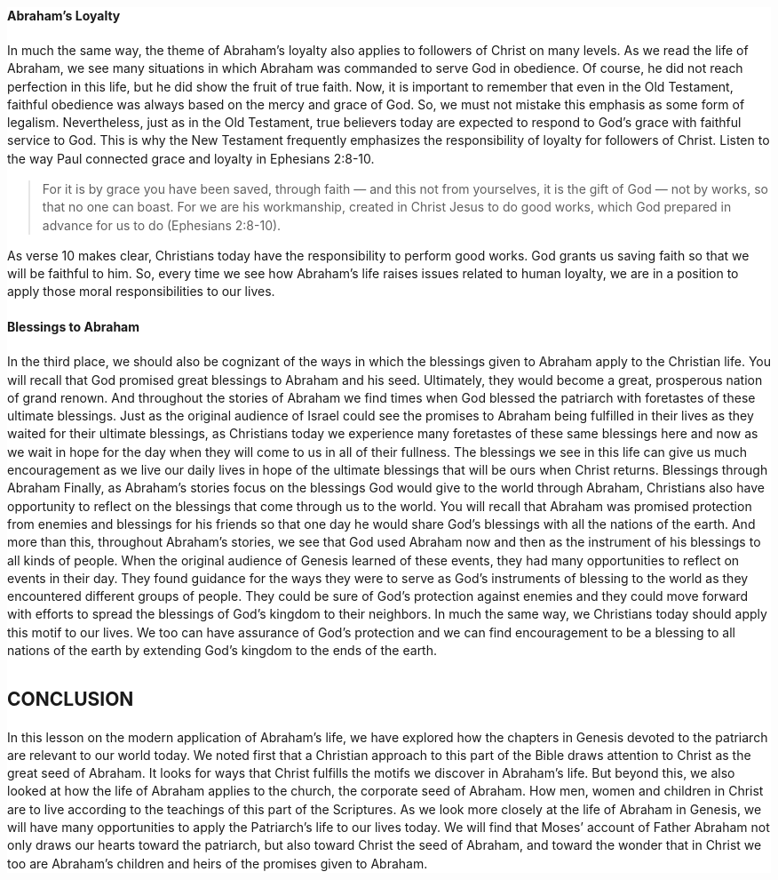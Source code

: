 #### Abraham’s Loyalty

In much the same way, the theme of Abraham’s loyalty also applies to followers of Christ on many levels. As we read the life of Abraham, we see many situations in which Abraham was commanded to serve God in obedience. Of course, he did not reach perfection in this life, but he did show the fruit of true faith. Now, it is important to remember that even in the Old Testament, faithful obedience was always based on the mercy and grace of God. So, we must not mistake this emphasis as some form of legalism. Nevertheless, just as in the Old Testament, true believers today are expected to respond to God’s grace with faithful service to God.
This is why the New Testament frequently emphasizes the responsibility of loyalty for followers of Christ. Listen to the way Paul connected grace and loyalty in Ephesians 2:8-10.

> For it is by grace you have been saved, through faith — and this not from yourselves, it is the gift of God — not by works, so that no one can boast. For we are his workmanship, created in Christ Jesus to do good works, which God prepared in advance for us to do (Ephesians 2:8-10).

As verse 10 makes clear, Christians today have the responsibility to perform good works. God grants us saving faith so that we will be faithful to him. So, every time we see how Abraham’s life raises issues related to human loyalty, we are in a position to apply those moral responsibilities to our lives.

#### Blessings to Abraham

In the third place, we should also be cognizant of the ways in which the blessings given to Abraham apply to the Christian life. You will recall that God promised great blessings to Abraham and his seed. Ultimately, they would become a great, prosperous nation of grand renown. And throughout the stories of Abraham we find times when God blessed the patriarch with foretastes of these ultimate blessings.
Just as the original audience of Israel could see the promises to Abraham being fulfilled in their lives as they waited for their ultimate blessings, as Christians today we experience many foretastes of these same blessings here and now as we wait in hope for the day when they will come to us in all of their fullness. The blessings we see in this life can give us much encouragement as we live our daily lives in hope of the ultimate blessings that will be ours when Christ returns.
Blessings through Abraham
Finally, as Abraham’s stories focus on the blessings God would give to the world through Abraham, Christians also have opportunity to reflect on the blessings that come through us to the world. You will recall that Abraham was promised protection from enemies and blessings for his friends so that one day he would share God’s blessings with all the nations of the earth. And more than this, throughout Abraham’s stories, we see that God used Abraham now and then as the instrument of his blessings to all kinds of people.
When the original audience of Genesis learned of these events, they had many opportunities to reflect on events in their day. They found guidance for the ways they were to serve as God’s instruments of blessing to the world as they encountered different groups of people. They could be sure of God’s protection against enemies and they could move forward with efforts to spread the blessings of God’s kingdom to their neighbors.
In much the same way, we Christians today should apply this motif to our lives. We too can have assurance of God’s protection and we can find encouragement to be a blessing to all nations of the earth by extending God’s kingdom to the ends of the earth.

## CONCLUSION

In this lesson on the modern application of Abraham’s life, we have explored how the chapters in Genesis devoted to the patriarch are relevant to our world today. We noted first that a Christian approach to this part of the Bible draws attention to Christ as the great seed of Abraham. It looks for ways that Christ fulfills the motifs we discover in Abraham’s life. But beyond this, we also looked at how the life of Abraham applies to the church, the corporate seed of Abraham. How men, women and children in Christ are to live according to the teachings of this part of the Scriptures.
As we look more closely at the life of Abraham in Genesis, we will have many opportunities to apply the Patriarch’s life to our lives today. We will find that Moses’ account of Father Abraham not only draws our hearts toward the patriarch, but also toward Christ the seed of Abraham, and toward the wonder that in Christ we too are Abraham’s children and heirs of the promises given to Abraham.
